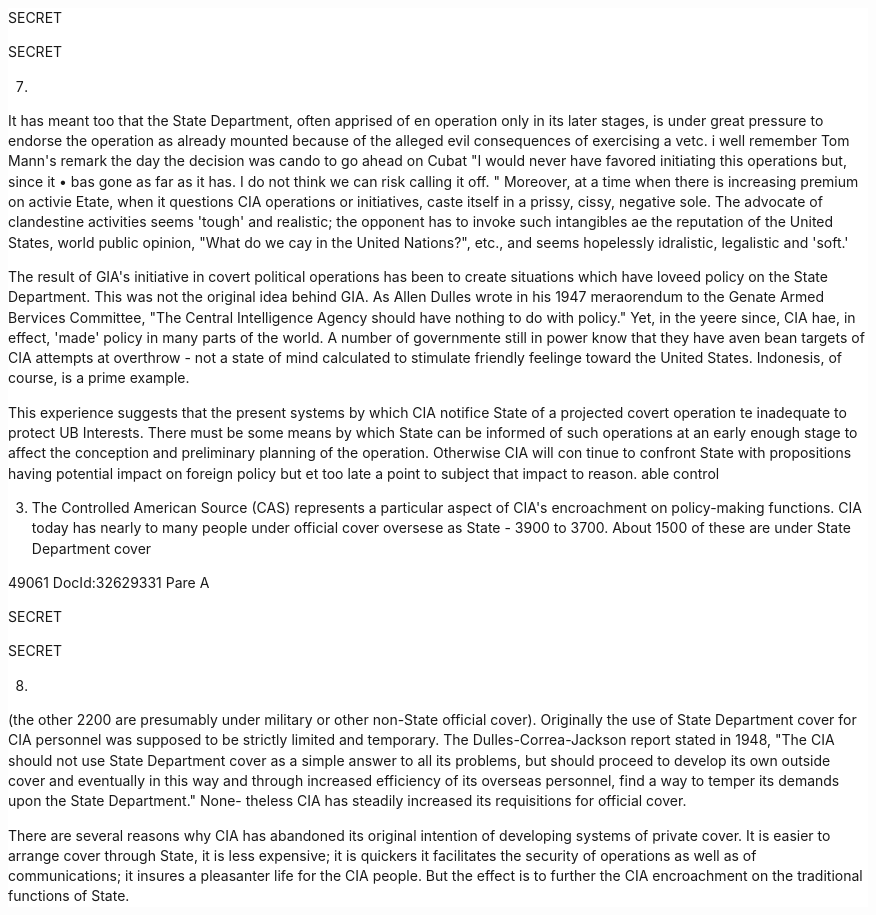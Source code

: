 SECRET

SECRET

7.

It has meant too that the State Department, often apprised of en operation only in its later stages, is under great pressure to endorse the operation as already mounted because of the alleged evil consequences of exercising a vetc. i well remember Tom Mann's remark the day the decision was cando to go ahead on Cubat "I would never have favored initiating this operations but, since it • bas gone as far as it has. I do not think we can risk calling it off. " Moreover, at a time when there is increasing premium on activie Etate, when it questions CIA operations or initiatives, caste itself in a prissy, cissy, negative sole. The advocate of clandestine activities seems 'tough' and realistic; the opponent has to invoke such intangibles ae the reputation of the United States, world public opinion, "What do we cay in the United Nations?", etc., and seems hopelessly idralistic, legalistic and 'soft.'

The result of GIA's initiative in covert political operations has been to create situations which have loveed policy on the State Department. This was not the original idea behind GIA. As Allen Dulles wrote in his 1947 meraorendum to the Genate Armed Bervices Committee, "The Central Intelligence Agency should have nothing to do with policy." Yet, in the yeere since, CIA hae, in effect, 'made' policy in many parts of the world. A number of governmente still in power know that they have aven bean targets of CIA attempts at overthrow - not a state of mind calculated to stimulate friendly feelinge toward the United States. Indonesis, of course, is a prime example.

This experience suggests that the present systems by which CIA notifice State of a projected covert operation te inadequate to protect UB Interests. There must be some means by which State can be informed of such operations at an early enough stage to affect the conception and preliminary planning of the operation. Otherwise CIA will con tinue to confront State with propositions having potential impact on foreign policy but et too late a point to subject that impact to reason. able control

3. The Controlled American Source (CAS) represents a particular aspect of CIA's encroachment on policy-making functions. CIA today has nearly to many people under official cover oversese as State - 3900 to 3700. About 1500 of these are under State Department cover

49061 DocId:32629331 Pare A

SECRET

SECRET

8.

(the other 2200 are presumably under military or other non-State official cover). Originally the use of State Department cover for CIA personnel was supposed to be strictly limited and temporary. The Dulles-Correa-Jackson report stated in 1948, "The CIA should not use State Department cover as a simple answer to all its problems, but should proceed to develop its own outside cover and eventually in this way and through increased efficiency of its overseas personnel, find a way to temper its demands upon the State Department." None- theless CIA has steadily increased its requisitions for official cover.

There are several reasons why CIA has abandoned its original intention of developing systems of private cover. It is easier to arrange cover through State, it is less expensive; it is quickers it facilitates the security of operations as well as of communications; it insures a pleasanter life for the CIA people. But the effect is to further the CIA encroachment on the traditional functions of State.
